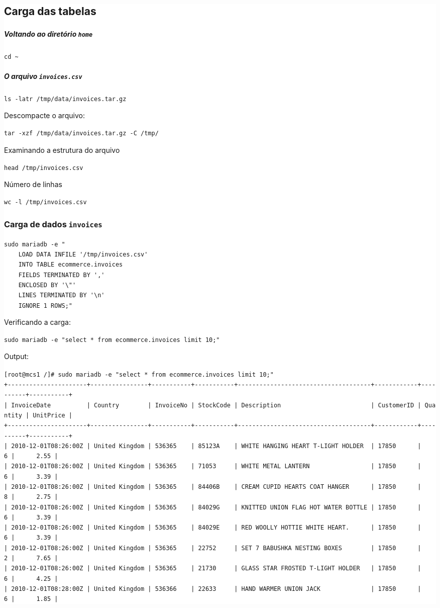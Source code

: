 ## Carga das tabelas

##### Voltando ao diretório `home`
```
cd ~
```

##### O arquivo `invoices.csv`
```
ls -latr /tmp/data/invoices.tar.gz
```

Descompacte o arquivo:
```
tar -xzf /tmp/data/invoices.tar.gz -C /tmp/
```

Examinando a estrutura do arquivo
```
head /tmp/invoices.csv
```

Número de linhas
```
wc -l /tmp/invoices.csv
```

### Carga de dados `invoices`
```
sudo mariadb -e "
    LOAD DATA INFILE '/tmp/invoices.csv'
    INTO TABLE ecommerce.invoices
    FIELDS TERMINATED BY ','
    ENCLOSED BY '\"'
    LINES TERMINATED BY '\n'
    IGNORE 1 ROWS;"
```

Verificando a carga:
```
sudo mariadb -e "select * from ecommerce.invoices limit 10;"
```

Output:
```
[root@mcs1 /]# sudo mariadb -e "select * from ecommerce.invoices limit 10;"
+----------------------+----------------+-----------+-----------+-------------------------------------+------------+----------+-----------+
| InvoiceDate          | Country        | InvoiceNo | StockCode | Description                         | CustomerID | Quantity | UnitPrice |
+----------------------+----------------+-----------+-----------+-------------------------------------+------------+----------+-----------+
| 2010-12-01T08:26:00Z | United Kingdom | 536365    | 85123A    | WHITE HANGING HEART T-LIGHT HOLDER  | 17850      |        6 |      2.55 |
| 2010-12-01T08:26:00Z | United Kingdom | 536365    | 71053     | WHITE METAL LANTERN                 | 17850      |        6 |      3.39 |
| 2010-12-01T08:26:00Z | United Kingdom | 536365    | 84406B    | CREAM CUPID HEARTS COAT HANGER      | 17850      |        8 |      2.75 |
| 2010-12-01T08:26:00Z | United Kingdom | 536365    | 84029G    | KNITTED UNION FLAG HOT WATER BOTTLE | 17850      |        6 |      3.39 |
| 2010-12-01T08:26:00Z | United Kingdom | 536365    | 84029E    | RED WOOLLY HOTTIE WHITE HEART.      | 17850      |        6 |      3.39 |
| 2010-12-01T08:26:00Z | United Kingdom | 536365    | 22752     | SET 7 BABUSHKA NESTING BOXES        | 17850      |        2 |      7.65 |
| 2010-12-01T08:26:00Z | United Kingdom | 536365    | 21730     | GLASS STAR FROSTED T-LIGHT HOLDER   | 17850      |        6 |      4.25 |
| 2010-12-01T08:28:00Z | United Kingdom | 536366    | 22633     | HAND WARMER UNION JACK              | 17850      |        6 |      1.85 |
```